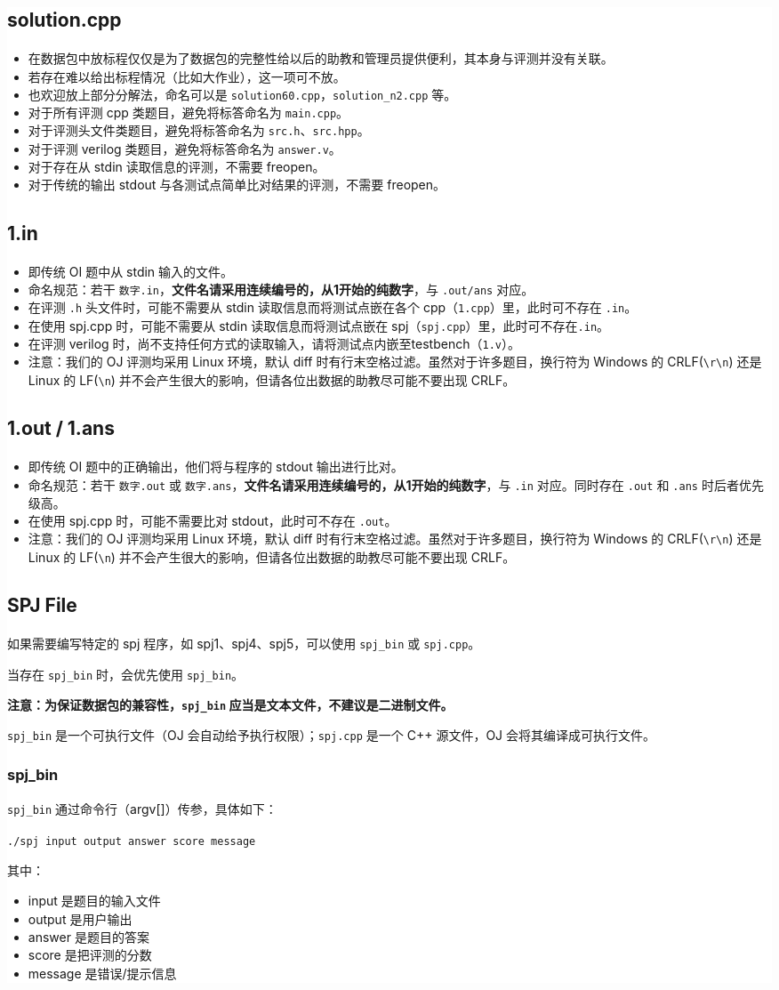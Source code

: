 ## solution.cpp
- 在数据包中放标程仅仅是为了数据包的完整性给以后的助教和管理员提供便利，其本身与评测并没有关联。
- 若存在难以给出标程情况（比如大作业），这一项可不放。
- 也欢迎放上部分分解法，命名可以是 `solution60.cpp`，`solution_n2.cpp` 等。
- 对于所有评测 cpp 类题目，避免将标答命名为 `main.cpp`。
- 对于评测头文件类题目，避免将标答命名为 `src.h`、`src.hpp`。
- 对于评测 verilog 类题目，避免将标答命名为 `answer.v`。
- 对于存在从 stdin 读取信息的评测，不需要 freopen。
- 对于传统的输出 stdout 与各测试点简单比对结果的评测，不需要 freopen。

## 1.in
- 即传统 OI 题中从 stdin 输入的文件。
- 命名规范：若干 `数字.in`，**文件名请采用连续编号的，从1开始的纯数字**，与 `.out/ans` 对应。
- 在评测 `.h` 头文件时，可能不需要从 stdin 读取信息而将测试点嵌在各个 cpp（`1.cpp`）里，此时可不存在 `.in`。
- 在使用 spj.cpp 时，可能不需要从 stdin 读取信息而将测试点嵌在 spj（`spj.cpp`）里，此时可不存在`.in`。
- 在评测 verilog 时，尚不支持任何方式的读取输入，请将测试点内嵌至testbench（`1.v`）。
- 注意：我们的 OJ 评测均采用 Linux 环境，默认 diff 时有行末空格过滤。虽然对于许多题目，换行符为 Windows 的 CRLF(`\r\n`) 还是 Linux 的 LF(`\n`) 并不会产生很大的影响，但请各位出数据的助教尽可能不要出现 CRLF。

## 1.out / 1.ans
- 即传统 OI 题中的正确输出，他们将与程序的 stdout 输出进行比对。
- 命名规范：若干 `数字.out` 或 `数字.ans`，**文件名请采用连续编号的，从1开始的纯数字**，与 `.in` 对应。同时存在 `.out` 和 `.ans` 时后者优先级高。
- 在使用 spj.cpp 时，可能不需要比对 stdout，此时可不存在 `.out`。
- 注意：我们的 OJ 评测均采用 Linux 环境，默认 diff 时有行末空格过滤。虽然对于许多题目，换行符为 Windows 的 CRLF(`\r\n`) 还是 Linux 的 LF(`\n`) 并不会产生很大的影响，但请各位出数据的助教尽可能不要出现 CRLF。

## SPJ File

如果需要编写特定的 spj 程序，如 spj1、spj4、spj5，可以使用 `spj_bin` 或 `spj.cpp`。

当存在 `spj_bin` 时，会优先使用 `spj_bin`。

**注意：为保证数据包的兼容性，`spj_bin` 应当是文本文件，不建议是二进制文件。**

`spj_bin` 是一个可执行文件（OJ 会自动给予执行权限）；`spj.cpp` 是一个 C++ 源文件，OJ 会将其编译成可执行文件。

### spj_bin

`spj_bin` 通过命令行（argv[]）传参，具体如下：

```sh
./spj input output answer score message
```

其中：

- input 是题目的输入文件
- output 是用户输出
- answer 是题目的答案
- score 是把评测的分数
- message 是错误/提示信息
